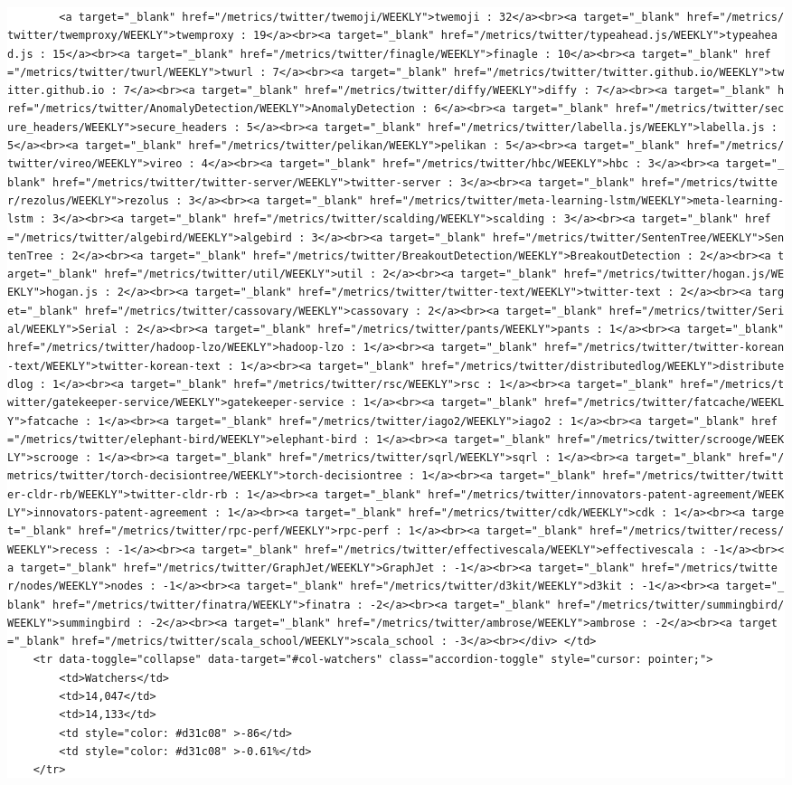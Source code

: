             <a target="_blank" href="/metrics/twitter/twemoji/WEEKLY">twemoji : 32</a><br><a target="_blank" href="/metrics/twitter/twemproxy/WEEKLY">twemproxy : 19</a><br><a target="_blank" href="/metrics/twitter/typeahead.js/WEEKLY">typeahead.js : 15</a><br><a target="_blank" href="/metrics/twitter/finagle/WEEKLY">finagle : 10</a><br><a target="_blank" href="/metrics/twitter/twurl/WEEKLY">twurl : 7</a><br><a target="_blank" href="/metrics/twitter/twitter.github.io/WEEKLY">twitter.github.io : 7</a><br><a target="_blank" href="/metrics/twitter/diffy/WEEKLY">diffy : 7</a><br><a target="_blank" href="/metrics/twitter/AnomalyDetection/WEEKLY">AnomalyDetection : 6</a><br><a target="_blank" href="/metrics/twitter/secure_headers/WEEKLY">secure_headers : 5</a><br><a target="_blank" href="/metrics/twitter/labella.js/WEEKLY">labella.js : 5</a><br><a target="_blank" href="/metrics/twitter/pelikan/WEEKLY">pelikan : 5</a><br><a target="_blank" href="/metrics/twitter/vireo/WEEKLY">vireo : 4</a><br><a target="_blank" href="/metrics/twitter/hbc/WEEKLY">hbc : 3</a><br><a target="_blank" href="/metrics/twitter/twitter-server/WEEKLY">twitter-server : 3</a><br><a target="_blank" href="/metrics/twitter/rezolus/WEEKLY">rezolus : 3</a><br><a target="_blank" href="/metrics/twitter/meta-learning-lstm/WEEKLY">meta-learning-lstm : 3</a><br><a target="_blank" href="/metrics/twitter/scalding/WEEKLY">scalding : 3</a><br><a target="_blank" href="/metrics/twitter/algebird/WEEKLY">algebird : 3</a><br><a target="_blank" href="/metrics/twitter/SentenTree/WEEKLY">SentenTree : 2</a><br><a target="_blank" href="/metrics/twitter/BreakoutDetection/WEEKLY">BreakoutDetection : 2</a><br><a target="_blank" href="/metrics/twitter/util/WEEKLY">util : 2</a><br><a target="_blank" href="/metrics/twitter/hogan.js/WEEKLY">hogan.js : 2</a><br><a target="_blank" href="/metrics/twitter/twitter-text/WEEKLY">twitter-text : 2</a><br><a target="_blank" href="/metrics/twitter/cassovary/WEEKLY">cassovary : 2</a><br><a target="_blank" href="/metrics/twitter/Serial/WEEKLY">Serial : 2</a><br><a target="_blank" href="/metrics/twitter/pants/WEEKLY">pants : 1</a><br><a target="_blank" href="/metrics/twitter/hadoop-lzo/WEEKLY">hadoop-lzo : 1</a><br><a target="_blank" href="/metrics/twitter/twitter-korean-text/WEEKLY">twitter-korean-text : 1</a><br><a target="_blank" href="/metrics/twitter/distributedlog/WEEKLY">distributedlog : 1</a><br><a target="_blank" href="/metrics/twitter/rsc/WEEKLY">rsc : 1</a><br><a target="_blank" href="/metrics/twitter/gatekeeper-service/WEEKLY">gatekeeper-service : 1</a><br><a target="_blank" href="/metrics/twitter/fatcache/WEEKLY">fatcache : 1</a><br><a target="_blank" href="/metrics/twitter/iago2/WEEKLY">iago2 : 1</a><br><a target="_blank" href="/metrics/twitter/elephant-bird/WEEKLY">elephant-bird : 1</a><br><a target="_blank" href="/metrics/twitter/scrooge/WEEKLY">scrooge : 1</a><br><a target="_blank" href="/metrics/twitter/sqrl/WEEKLY">sqrl : 1</a><br><a target="_blank" href="/metrics/twitter/torch-decisiontree/WEEKLY">torch-decisiontree : 1</a><br><a target="_blank" href="/metrics/twitter/twitter-cldr-rb/WEEKLY">twitter-cldr-rb : 1</a><br><a target="_blank" href="/metrics/twitter/innovators-patent-agreement/WEEKLY">innovators-patent-agreement : 1</a><br><a target="_blank" href="/metrics/twitter/cdk/WEEKLY">cdk : 1</a><br><a target="_blank" href="/metrics/twitter/rpc-perf/WEEKLY">rpc-perf : 1</a><br><a target="_blank" href="/metrics/twitter/recess/WEEKLY">recess : -1</a><br><a target="_blank" href="/metrics/twitter/effectivescala/WEEKLY">effectivescala : -1</a><br><a target="_blank" href="/metrics/twitter/GraphJet/WEEKLY">GraphJet : -1</a><br><a target="_blank" href="/metrics/twitter/nodes/WEEKLY">nodes : -1</a><br><a target="_blank" href="/metrics/twitter/d3kit/WEEKLY">d3kit : -1</a><br><a target="_blank" href="/metrics/twitter/finatra/WEEKLY">finatra : -2</a><br><a target="_blank" href="/metrics/twitter/summingbird/WEEKLY">summingbird : -2</a><br><a target="_blank" href="/metrics/twitter/ambrose/WEEKLY">ambrose : -2</a><br><a target="_blank" href="/metrics/twitter/scala_school/WEEKLY">scala_school : -3</a><br></div> </td>
        <tr data-toggle="collapse" data-target="#col-watchers" class="accordion-toggle" style="cursor: pointer;">
            <td>Watchers</td>
            <td>14,047</td>
            <td>14,133</td>
            <td style="color: #d31c08" >-86</td>
            <td style="color: #d31c08" >-0.61%</td>
        </tr>
        